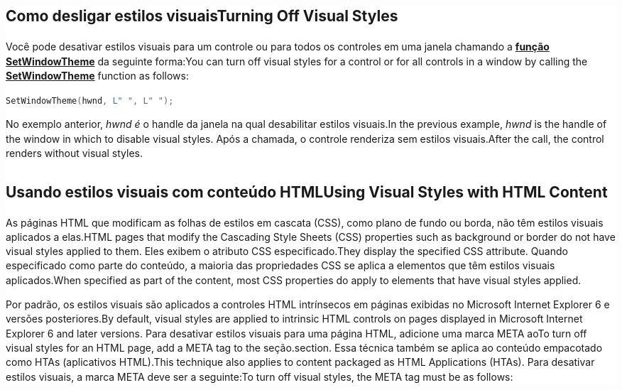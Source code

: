 ## <a name="turning-off-visual-styles"></a><span data-ttu-id="50c46-196">Como desligar estilos visuais</span><span class="sxs-lookup"><span data-stu-id="50c46-196">Turning Off Visual Styles</span></span>

<span data-ttu-id="50c46-197">Você pode desativar estilos visuais para um controle ou para todos os controles em uma janela chamando a [**função SetWindowTheme**](/windows/desktop/api/Uxtheme/nf-uxtheme-setwindowtheme) da seguinte forma:</span><span class="sxs-lookup"><span data-stu-id="50c46-197">You can turn off visual styles for a control or for all controls in a window by calling the [**SetWindowTheme**](/windows/desktop/api/Uxtheme/nf-uxtheme-setwindowtheme) function as follows:</span></span>


```C++
SetWindowTheme(hwnd, L" ", L" ");
```



<span data-ttu-id="50c46-198">No exemplo anterior, *hwnd é* o handle da janela na qual desabilitar estilos visuais.</span><span class="sxs-lookup"><span data-stu-id="50c46-198">In the previous example, *hwnd* is the handle of the window in which to disable visual styles.</span></span> <span data-ttu-id="50c46-199">Após a chamada, o controle renderiza sem estilos visuais.</span><span class="sxs-lookup"><span data-stu-id="50c46-199">After the call, the control renders without visual styles.</span></span>

## <a name="using-visual-styles-with-html-content"></a><span data-ttu-id="50c46-200">Usando estilos visuais com conteúdo HTML</span><span class="sxs-lookup"><span data-stu-id="50c46-200">Using Visual Styles with HTML Content</span></span>

<span data-ttu-id="50c46-201">As páginas HTML que modificam as folhas de estilos em cascata (CSS), como plano de fundo ou borda, não têm estilos visuais aplicados a elas.</span><span class="sxs-lookup"><span data-stu-id="50c46-201">HTML pages that modify the Cascading Style Sheets (CSS) properties such as background or border do not have visual styles applied to them.</span></span> <span data-ttu-id="50c46-202">Eles exibem o atributo CSS especificado.</span><span class="sxs-lookup"><span data-stu-id="50c46-202">They display the specified CSS attribute.</span></span> <span data-ttu-id="50c46-203">Quando especificado como parte do conteúdo, a maioria das propriedades CSS se aplica a elementos que têm estilos visuais aplicados.</span><span class="sxs-lookup"><span data-stu-id="50c46-203">When specified as part of the content, most CSS properties do apply to elements that have visual styles applied.</span></span>

<span data-ttu-id="50c46-204">Por padrão, os estilos visuais são aplicados a controles HTML intrínsecos em páginas exibidas no Microsoft Internet Explorer 6 e versões posteriores.</span><span class="sxs-lookup"><span data-stu-id="50c46-204">By default, visual styles are applied to intrinsic HTML controls on pages displayed in Microsoft Internet Explorer 6 and later versions.</span></span> <span data-ttu-id="50c46-205">Para desativar estilos visuais para uma página HTML, adicione uma marca META ao</span><span class="sxs-lookup"><span data-stu-id="50c46-205">To turn off visual styles for an HTML page, add a META tag to the</span></span> <head> <span data-ttu-id="50c46-206">seção.</span><span class="sxs-lookup"><span data-stu-id="50c46-206">section.</span></span> <span data-ttu-id="50c46-207">Essa técnica também se aplica ao conteúdo empacotado como HTAs (aplicativos HTML).</span><span class="sxs-lookup"><span data-stu-id="50c46-207">This technique also applies to content packaged as HTML Applications (HTAs).</span></span> <span data-ttu-id="50c46-208">Para desativar estilos visuais, a marca META deve ser a seguinte:</span><span class="sxs-lookup"><span data-stu-id="50c46-208">To turn off visual styles, the META tag must be as follows:</span></span>

